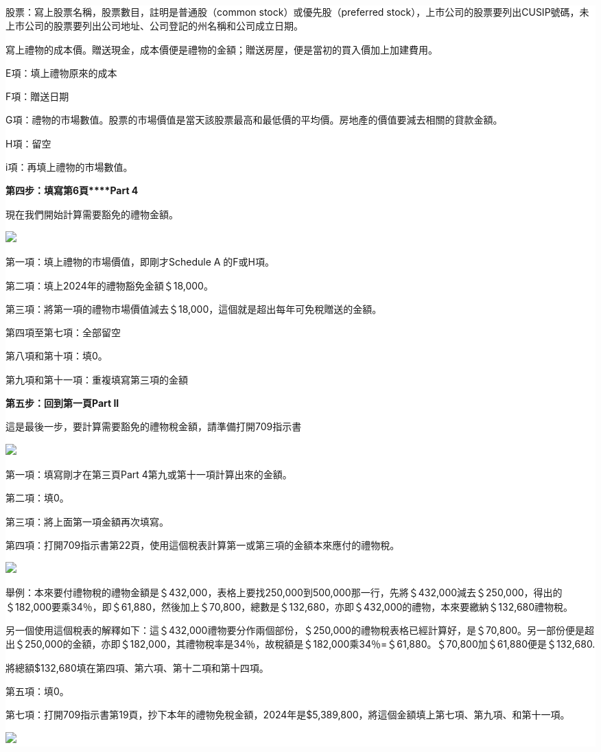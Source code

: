 股票：寫上股票名稱，股票數目，註明是普通股（common stock）或優先股（preferred stock），上市公司的股票要列出CUSIP號碼，未上市公司的股票要列出公司地址、公司登記的州名稱和公司成立日期。

寫上禮物的成本價。贈送現金，成本價便是禮物的金額；贈送房屋，便是當初的買入價加上加建費用。

E項：填上禮物原來的成本

F項：贈送日期

G項：禮物的市場數值。股票的市場價值是當天該股票最高和最低價的平均價。房地產的價值要減去相關的貸款金額。

H項：留空

i項：再填上禮物的市場數值。

**第四步：填寫第6頁****Part 4**

現在我們開始計算需要豁免的禮物金額。

![](https://sauwing.com/wp-content/uploads/2025/01/709-3.jpg)

第一項：填上禮物的市場價值，即剛才Schedule A 的F或H項。

第二項：填上2024年的禮物豁免金額＄18,000。

第三項：將第一項的禮物市場價值減去＄18,000，這個就是超出每年可免稅贈送的金額。

第四項至第七項：全部留空

第八項和第十項：填0。

第九項和第十一項：重複填寫第三項的金額

**第五步：回到第一頁Part II**

這是最後一步，要計算需要豁免的禮物稅金額，請準備打開709指示書

![](https://sauwing.com/wp-content/uploads/2025/01/709-5.jpg)

第一項：填寫剛才在第三頁Part 4第九或第十一項計算出來的金額。

第二項：填0。

第三項：將上面第一項金額再次填寫。

第四項：打開709指示書第22頁，使用這個稅表計算第一或第三項的金額本來應付的禮物稅。

![](https://sauwing.com/wp-content/uploads/2024/02/709-2.jpg)

舉例：本來要付禮物稅的禮物金額是＄432,000，表格上要找250,000到500,000那一行，先將＄432,000減去＄250,000，得出的＄182,000要乘34％，即＄61,880，然後加上＄70,800，總數是＄132,680，亦即＄432,000的禮物，本來要繳納＄132,680禮物稅。

另一個使用這個稅表的解釋如下：這＄432,000禮物要分作兩個部份，＄250,000的禮物稅表格已經計算好，是＄70,800。另一部份便是超出＄250,000的金額，亦即＄182,000，其禮物稅率是34％，故稅額是＄182,000乘34％=＄61,880。＄70,800加＄61,880便是＄132,680.

將總額$132,680填在第四項、第六項、第十二項和第十四項。

第五項：填0。

第七項：打開709指示書第19頁，抄下本年的禮物免稅金額，2024年是$5,389,800，將這個金額填上第七項、第九項、和第十一項。

![](https://sauwing.com/wp-content/uploads/2025/01/709-4.jpg)
